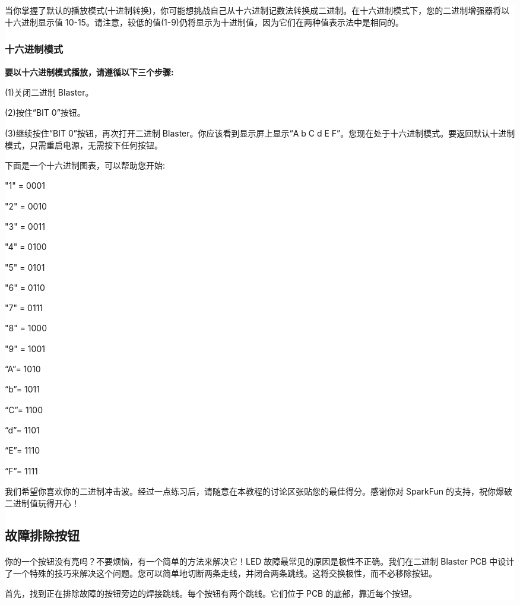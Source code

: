 当你掌握了默认的播放模式(十进制转换)，你可能想挑战自己从十六进制记数法转换成二进制。在十六进制模式下，您的二进制增强器将以十六进制显示值 10-15。请注意，较低的值(1-9)仍将显示为十进制值，因为它们在两种值表示法中是相同的。

### 十六进制模式

**要以十六进制模式播放，请遵循以下三个步骤:**

(1)关闭二进制 Blaster。

(2)按住“BIT 0”按钮。

(3)继续按住“BIT 0”按钮，再次打开二进制 Blaster。你应该看到显示屏上显示“A b C d E F”。您现在处于十六进制模式。要返回默认十进制模式，只需重启电源，无需按下任何按钮。

下面是一个十六进制图表，可以帮助您开始:

"1" = 0001

"2" = 0010

"3" = 0011

"4" = 0100

"5" = 0101

"6" = 0110

"7" = 0111

"8" = 1000

"9" = 1001

“A”= 1010

“b”= 1011

“C”= 1100

“d”= 1101

“E”= 1110

“F”= 1111

我们希望你喜欢你的二进制冲击波。经过一点练习后，请随意在本教程的讨论区张贴您的最佳得分。感谢你对 SparkFun 的支持，祝你爆破二进制值玩得开心！

## 故障排除按钮

你的一个按钮没有亮吗？不要烦恼，有一个简单的方法来解决它！LED 故障最常见的原因是极性不正确。我们在二进制 Blaster PCB 中设计了一个特殊的技巧来解决这个问题。您可以简单地切断两条走线，并闭合两条跳线。这将交换极性，而不必移除按钮。

首先，找到正在排除故障的按钮旁边的焊接跳线。每个按钮有两个跳线。它们位于 PCB 的底部，靠近每个按钮。
